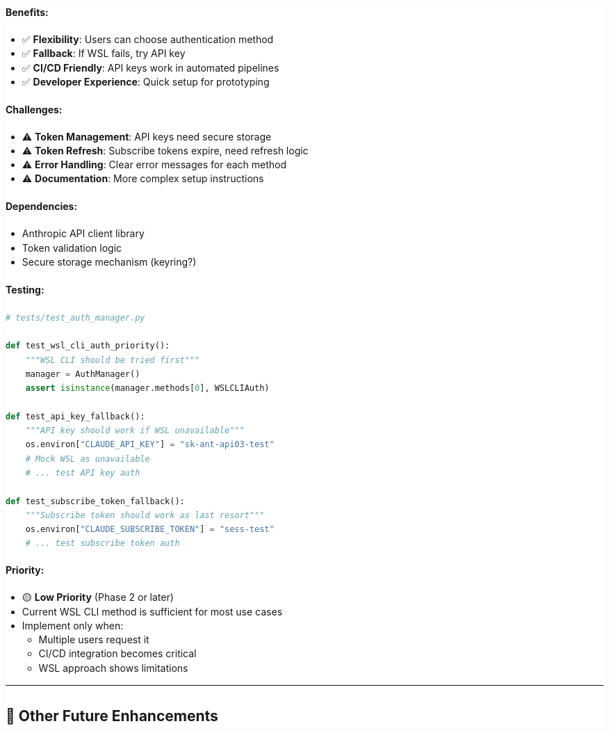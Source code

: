 #### Benefits:

- ✅ **Flexibility**: Users can choose authentication method
- ✅ **Fallback**: If WSL fails, try API key
- ✅ **CI/CD Friendly**: API keys work in automated pipelines
- ✅ **Developer Experience**: Quick setup for prototyping

#### Challenges:

- ⚠️ **Token Management**: API keys need secure storage
- ⚠️ **Token Refresh**: Subscribe tokens expire, need refresh logic
- ⚠️ **Error Handling**: Clear error messages for each method
- ⚠️ **Documentation**: More complex setup instructions

#### Dependencies:

- Anthropic API client library
- Token validation logic
- Secure storage mechanism (keyring?)

#### Testing:

```python
# tests/test_auth_manager.py

def test_wsl_cli_auth_priority():
    """WSL CLI should be tried first"""
    manager = AuthManager()
    assert isinstance(manager.methods[0], WSLCLIAuth)

def test_api_key_fallback():
    """API key should work if WSL unavailable"""
    os.environ["CLAUDE_API_KEY"] = "sk-ant-api03-test"
    # Mock WSL as unavailable
    # ... test API key auth

def test_subscribe_token_fallback():
    """Subscribe token should work as last resort"""
    os.environ["CLAUDE_SUBSCRIBE_TOKEN"] = "sess-test"
    # ... test subscribe token auth
```

#### Priority:

- 🟡 **Low Priority** (Phase 2 or later)
- Current WSL CLI method is sufficient for most use cases
- Implement only when:
  - Multiple users request it
  - CI/CD integration becomes critical
  - WSL approach shows limitations

---

## 🚀 Other Future Enhancements
